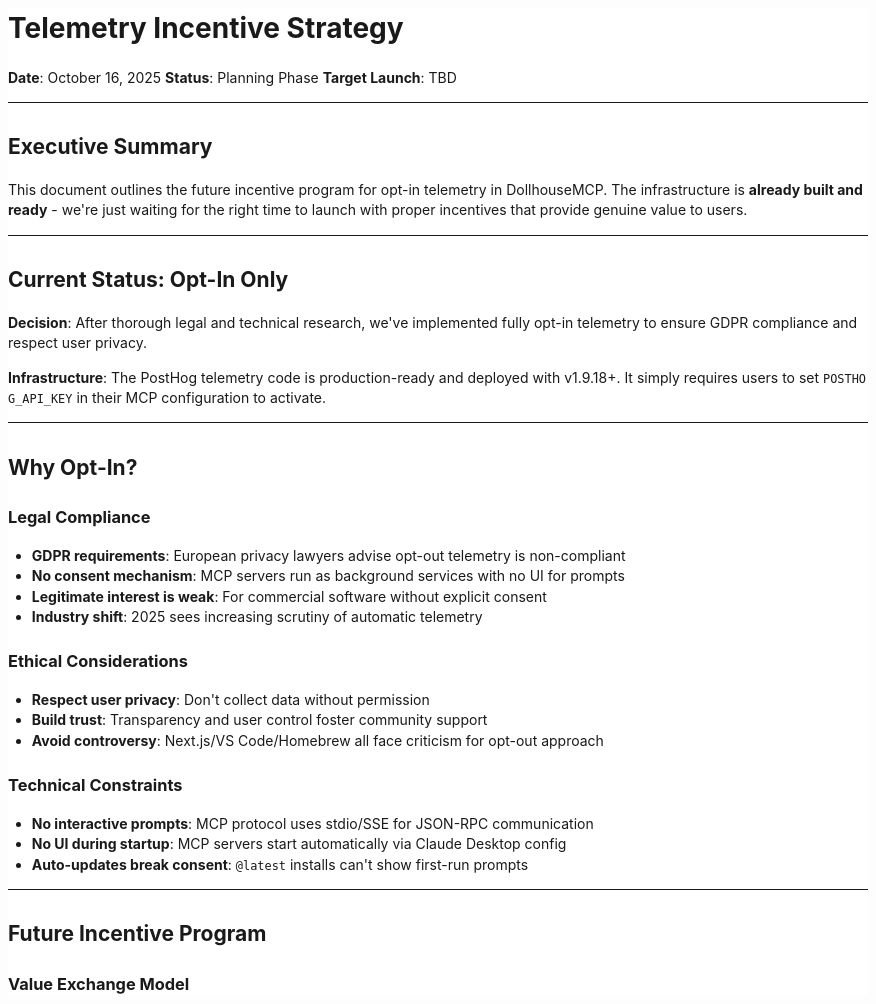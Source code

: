 # Telemetry Incentive Strategy

**Date**: October 16, 2025
**Status**: Planning Phase
**Target Launch**: TBD

---

## Executive Summary

This document outlines the future incentive program for opt-in telemetry in DollhouseMCP. The infrastructure is **already built and ready** - we're just waiting for the right time to launch with proper incentives that provide genuine value to users.

---

## Current Status: Opt-In Only

**Decision**: After thorough legal and technical research, we've implemented fully opt-in telemetry to ensure GDPR compliance and respect user privacy.

**Infrastructure**: The PostHog telemetry code is production-ready and deployed with v1.9.18+. It simply requires users to set `POSTHOG_API_KEY` in their MCP configuration to activate.

---

## Why Opt-In?

### Legal Compliance
- **GDPR requirements**: European privacy lawyers advise opt-out telemetry is non-compliant
- **No consent mechanism**: MCP servers run as background services with no UI for prompts
- **Legitimate interest is weak**: For commercial software without explicit consent
- **Industry shift**: 2025 sees increasing scrutiny of automatic telemetry

### Ethical Considerations
- **Respect user privacy**: Don't collect data without permission
- **Build trust**: Transparency and user control foster community support
- **Avoid controversy**: Next.js/VS Code/Homebrew all face criticism for opt-out approach

### Technical Constraints
- **No interactive prompts**: MCP protocol uses stdio/SSE for JSON-RPC communication
- **No UI during startup**: MCP servers start automatically via Claude Desktop config
- **Auto-updates break consent**: `@latest` installs can't show first-run prompts

---

## Future Incentive Program

### Value Exchange Model
